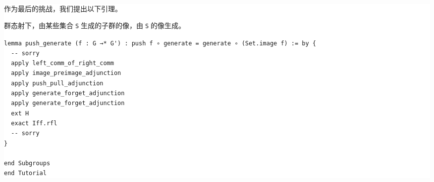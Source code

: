 作为最后的挑战，我们提出以下引理。

群态射下，由某些集合 `S` 生成的子群的像，由 `S` 的像生成。

```lean
lemma push_generate (f : G →* G') : push f ∘ generate = generate ∘ (Set.image f) := by {
  -- sorry
  apply left_comm_of_right_comm
  apply image_preimage_adjunction
  apply push_pull_adjunction
  apply generate_forget_adjunction
  apply generate_forget_adjunction
  ext H
  exact Iff.rfl
  -- sorry
}

end Subgroups
end Tutorial
```
